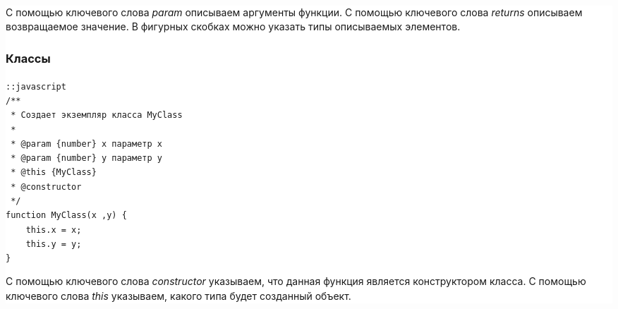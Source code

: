 С помощью ключевого слова _param_ описываем аргументы функции.
С помощью ключевого слова _returns_ описываем возвращаемое значение.
В фигурных скобках можно указать типы описываемых элементов.

### <a name="js-class">Классы</a>

    ::javascript
    /**
     * Создает экземпляр класса MyClass
     *
     * @param {number} x параметр x
     * @param {number} y параметр y
     * @this {MyClass}
     * @constructor
     */
    function MyClass(x ,y) {
        this.x = x;
        this.y = y;
    }

С помощью ключевого слова _constructor_ указываем,
что данная функция является конструктором класса.
С помощью ключевого слова _this_ указываем, какого типа будет созданный объект.
